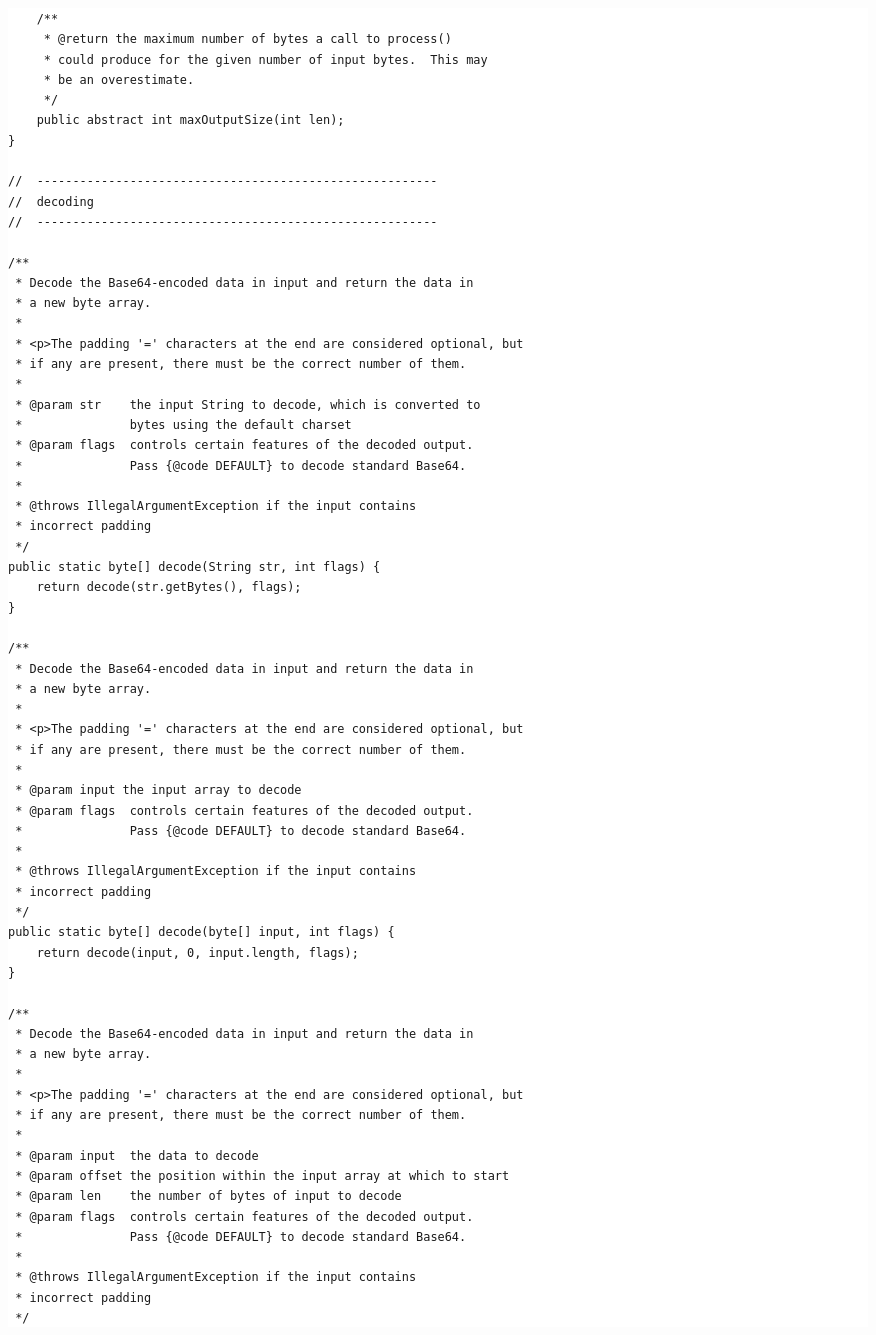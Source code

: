         /**
         * @return the maximum number of bytes a call to process()
         * could produce for the given number of input bytes.  This may
         * be an overestimate.
         */
        public abstract int maxOutputSize(int len);
    }

    //  --------------------------------------------------------
    //  decoding
    //  --------------------------------------------------------

    /**
     * Decode the Base64-encoded data in input and return the data in
     * a new byte array.
     *
     * <p>The padding '=' characters at the end are considered optional, but
     * if any are present, there must be the correct number of them.
     *
     * @param str    the input String to decode, which is converted to
     *               bytes using the default charset
     * @param flags  controls certain features of the decoded output.
     *               Pass {@code DEFAULT} to decode standard Base64.
     *
     * @throws IllegalArgumentException if the input contains
     * incorrect padding
     */
    public static byte[] decode(String str, int flags) {
        return decode(str.getBytes(), flags);
    }

    /**
     * Decode the Base64-encoded data in input and return the data in
     * a new byte array.
     *
     * <p>The padding '=' characters at the end are considered optional, but
     * if any are present, there must be the correct number of them.
     *
     * @param input the input array to decode
     * @param flags  controls certain features of the decoded output.
     *               Pass {@code DEFAULT} to decode standard Base64.
     *
     * @throws IllegalArgumentException if the input contains
     * incorrect padding
     */
    public static byte[] decode(byte[] input, int flags) {
        return decode(input, 0, input.length, flags);
    }

    /**
     * Decode the Base64-encoded data in input and return the data in
     * a new byte array.
     *
     * <p>The padding '=' characters at the end are considered optional, but
     * if any are present, there must be the correct number of them.
     *
     * @param input  the data to decode
     * @param offset the position within the input array at which to start
     * @param len    the number of bytes of input to decode
     * @param flags  controls certain features of the decoded output.
     *               Pass {@code DEFAULT} to decode standard Base64.
     *
     * @throws IllegalArgumentException if the input contains
     * incorrect padding
     */